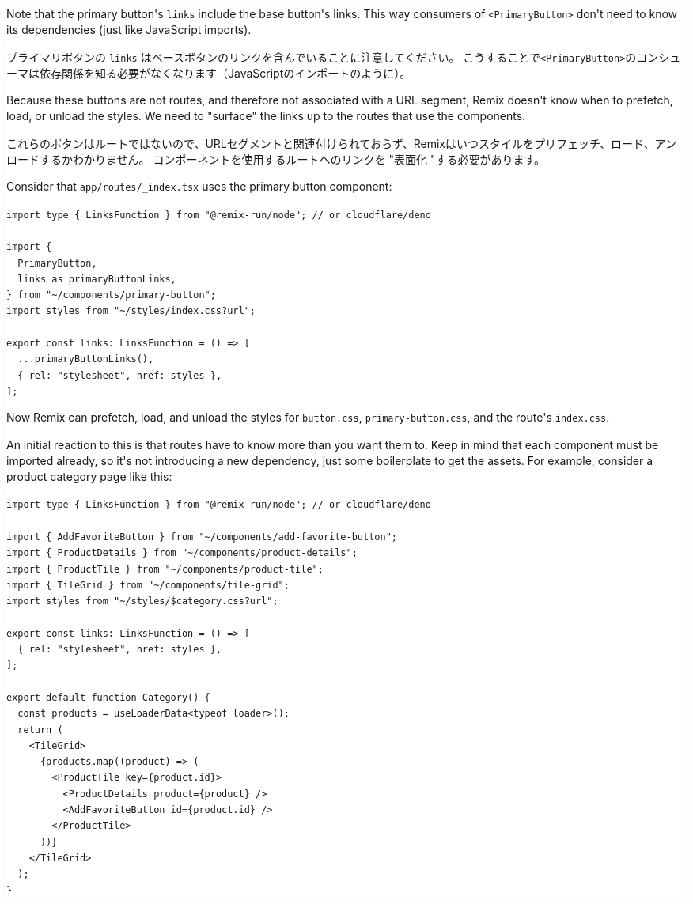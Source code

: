 Note that the primary button's `links` include the base button's links.
This way consumers of `<PrimaryButton>` don't need to know its dependencies (just like JavaScript imports).

プライマリボタンの `links` はベースボタンのリンクを含んでいることに注意してください。
こうすることで`<PrimaryButton>`のコンシューマは依存関係を知る必要がなくなります（JavaScriptのインポートのように）。

Because these buttons are not routes, and therefore not associated with a URL segment, Remix doesn't know when to prefetch, load, or unload the styles.
We need to "surface" the links up to the routes that use the components.

これらのボタンはルートではないので、URLセグメントと関連付けられておらず、Remixはいつスタイルをプリフェッチ、ロード、アンロードするかわかりません。
コンポーネントを使用するルートへのリンクを "表面化 "する必要があります。

Consider that `app/routes/_index.tsx` uses the primary button component:

```tsx filename=app/routes/_index.tsx lines=[3-6,10]
import type { LinksFunction } from "@remix-run/node"; // or cloudflare/deno

import {
  PrimaryButton,
  links as primaryButtonLinks,
} from "~/components/primary-button";
import styles from "~/styles/index.css?url";

export const links: LinksFunction = () => [
  ...primaryButtonLinks(),
  { rel: "stylesheet", href: styles },
];
```

Now Remix can prefetch, load, and unload the styles for `button.css`, `primary-button.css`, and the route's `index.css`.

An initial reaction to this is that routes have to know more than you want them to. Keep in mind that each component must be imported already, so it's not introducing a new dependency, just some boilerplate to get the assets. For example, consider a product category page like this:

```tsx filename=app/routes/$category.tsx lines=[3-7]
import type { LinksFunction } from "@remix-run/node"; // or cloudflare/deno

import { AddFavoriteButton } from "~/components/add-favorite-button";
import { ProductDetails } from "~/components/product-details";
import { ProductTile } from "~/components/product-tile";
import { TileGrid } from "~/components/tile-grid";
import styles from "~/styles/$category.css?url";

export const links: LinksFunction = () => [
  { rel: "stylesheet", href: styles },
];

export default function Category() {
  const products = useLoaderData<typeof loader>();
  return (
    <TileGrid>
      {products.map((product) => (
        <ProductTile key={product.id}>
          <ProductDetails product={product} />
          <AddFavoriteButton id={product.id} />
        </ProductTile>
      ))}
    </TileGrid>
  );
}
```


[links]: ../route/links
[custom-properties]: https://developer.mozilla.org/en-US/docs/Web/CSS/--*
[link]: ../components/link
[classic-remix-compiler]: ../guides/vite#classic-remix-compiler-vs-remix-vite
[remix-vite]: ../guides/vite